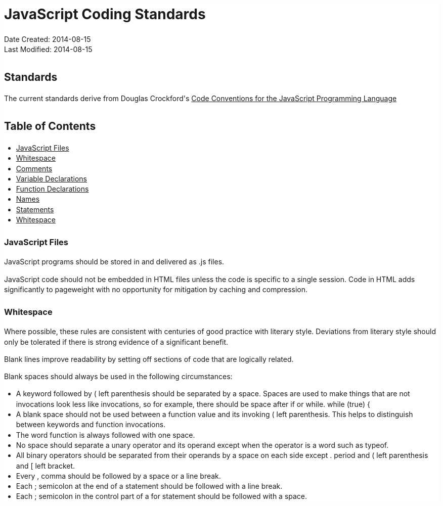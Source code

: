 JavaScript Coding Standards
===========================

Date Created: 2014-08-15  
Last Modified: 2014-08-15  

## Standards

The current standards derive from Douglas Crockford's [Code Conventions for the JavaScript Programming Language](http://javascript.crockford.com/code.html)

## Table of Contents

- [JavaScript Files](#javascript-files)
- [Whitespace](#whitespace)
- [Comments](#comments)
- [Variable Declarations](#variable-declarations)
- [Function Declarations](#function-declarations)
- [Names](#names)
- [Statements](#statements)
- [Whitespace](#whitespace)

### JavaScript Files
JavaScript programs should be stored in and delivered as .js files.

JavaScript code should not be embedded in HTML files unless the code is specific to a single session. Code in HTML adds significantly to pageweight with no opportunity for mitigation by caching and compression.

### Whitespace
Where possible, these rules are consistent with centuries of good practice with literary style. Deviations from literary style should only be tolerated if there is strong evidence of a significant benefit.

Blank lines improve readability by setting off sections of code that are logically related.

Blank spaces should always be used in the following circumstances:

* A keyword followed by ( left parenthesis should be separated by a space. Spaces are used to make things that are not invocations look less like invocations, so for example, there should be space after if or while.
        while (true) {
* A blank space should not be used between a function value and its invoking ( left parenthesis. This helps to distinguish between keywords and function invocations.
* The word function is always followed with one space.
* No space should separate a unary operator and its operand except when the operator is a word such as typeof.
* All binary operators should be separated from their operands by a space on each side except . period and ( left parenthesis and \[ left bracket.
* Every , comma should be followed by a space or a line break.
* Each ; semicolon at the end of a statement should be followed with a line break.
* Each ; semicolon in the control part of a for statement should be followed with a space.
